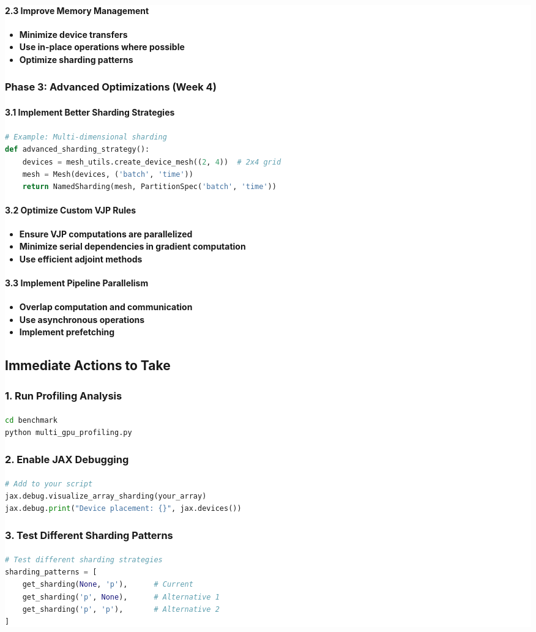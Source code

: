 #### 2.3 Improve Memory Management
- **Minimize device transfers**
- **Use in-place operations where possible**
- **Optimize sharding patterns**

### Phase 3: Advanced Optimizations (Week 4)

#### 3.1 Implement Better Sharding Strategies
```python
# Example: Multi-dimensional sharding
def advanced_sharding_strategy():
    devices = mesh_utils.create_device_mesh((2, 4))  # 2x4 grid
    mesh = Mesh(devices, ('batch', 'time'))
    return NamedSharding(mesh, PartitionSpec('batch', 'time'))
```

#### 3.2 Optimize Custom VJP Rules
- **Ensure VJP computations are parallelized**
- **Minimize serial dependencies in gradient computation**
- **Use efficient adjoint methods**

#### 3.3 Implement Pipeline Parallelism
- **Overlap computation and communication**
- **Use asynchronous operations**
- **Implement prefetching**

## Immediate Actions to Take

### 1. **Run Profiling Analysis**
```bash
cd benchmark
python multi_gpu_profiling.py
```

### 2. **Enable JAX Debugging**
```python
# Add to your script
jax.debug.visualize_array_sharding(your_array)
jax.debug.print("Device placement: {}", jax.devices())
```

### 3. **Test Different Sharding Patterns**
```python
# Test different sharding strategies
sharding_patterns = [
    get_sharding(None, 'p'),      # Current
    get_sharding('p', None),      # Alternative 1
    get_sharding('p', 'p'),       # Alternative 2
]
```
